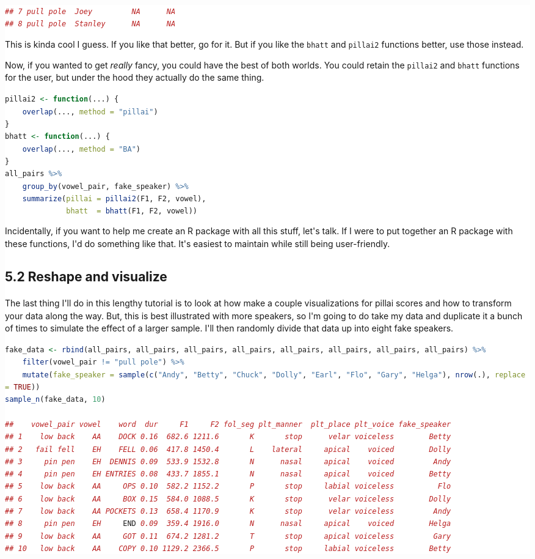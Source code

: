 ~~~~~~r
## 7 pull pole  Joey         NA      NA    
## 8 pull pole  Stanley      NA      NA
~~~~~~

 This is kinda cool I guess. If you like that better, go for it. But if you like the `bhatt` and `pillai2` functions better, use those instead. 

Now, if you wanted to get *really* fancy, you could have the best of both worlds. You could retain the `pillai2` and `bhatt` functions for the user, but under the hood they actually do the same thing.

~~~~~~r
pillai2 <- function(...) {
    overlap(..., method = "pillai")
}
bhatt <- function(...) {
    overlap(..., method = "BA")
}
all_pairs %>%
    group_by(vowel_pair, fake_speaker) %>%
    summarize(pillai = pillai2(F1, F2, vowel),
              bhatt  = bhatt(F1, F2, vowel))
~~~~~~

<span class="sidenote">Incidentally, if you want to help me create an R package with all this stuff, let's talk.</span>
If I were to put together an R package with these functions, I'd do something like that. It's easiest to maintain while still being user-friendly.

## 5.2 Reshape and visualize

The last thing I'll do in this lengthy tutorial is to look at how make a couple visualizations for pillai scores and how to transform your data along the way. But, this is best illustrated with more speakers, so I'm going to do take my data and duplicate it a bunch of times to simulate the effect of a larger sample. I'll then randomly divide that data up into eight fake speakers. 

~~~~~~r
fake_data <- rbind(all_pairs, all_pairs, all_pairs, all_pairs, all_pairs, all_pairs, all_pairs, all_pairs) %>%
    filter(vowel_pair != "pull pole") %>%
    mutate(fake_speaker = sample(c("Andy", "Betty", "Chuck", "Dolly", "Earl", "Flo", "Gary", "Helga"), nrow(.), replace = TRUE))
sample_n(fake_data, 10)

##    vowel_pair vowel    word  dur     F1     F2 fol_seg plt_manner  plt_place plt_voice fake_speaker
## 1    low back    AA    DOCK 0.16  682.6 1211.6       K       stop      velar voiceless        Betty
## 2   fail fell    EH    FELL 0.06  417.8 1450.4       L    lateral     apical    voiced        Dolly
## 3     pin pen    EH  DENNIS 0.09  533.9 1532.8       N      nasal     apical    voiced         Andy
## 4     pin pen    EH ENTRIES 0.08  433.7 1855.1       N      nasal     apical    voiced        Betty
## 5    low back    AA     OPS 0.10  582.2 1152.2       P       stop     labial voiceless          Flo
## 6    low back    AA     BOX 0.15  584.0 1088.5       K       stop      velar voiceless        Dolly
## 7    low back    AA POCKETS 0.13  658.4 1170.9       K       stop      velar voiceless         Andy
## 8     pin pen    EH     END 0.09  359.4 1916.0       N      nasal     apical    voiced        Helga
## 9    low back    AA     GOT 0.11  674.2 1281.2       T       stop     apical voiceless         Gary
## 10   low back    AA    COPY 0.10 1129.2 2366.5       P       stop     labial voiceless        Betty
~~~~~~